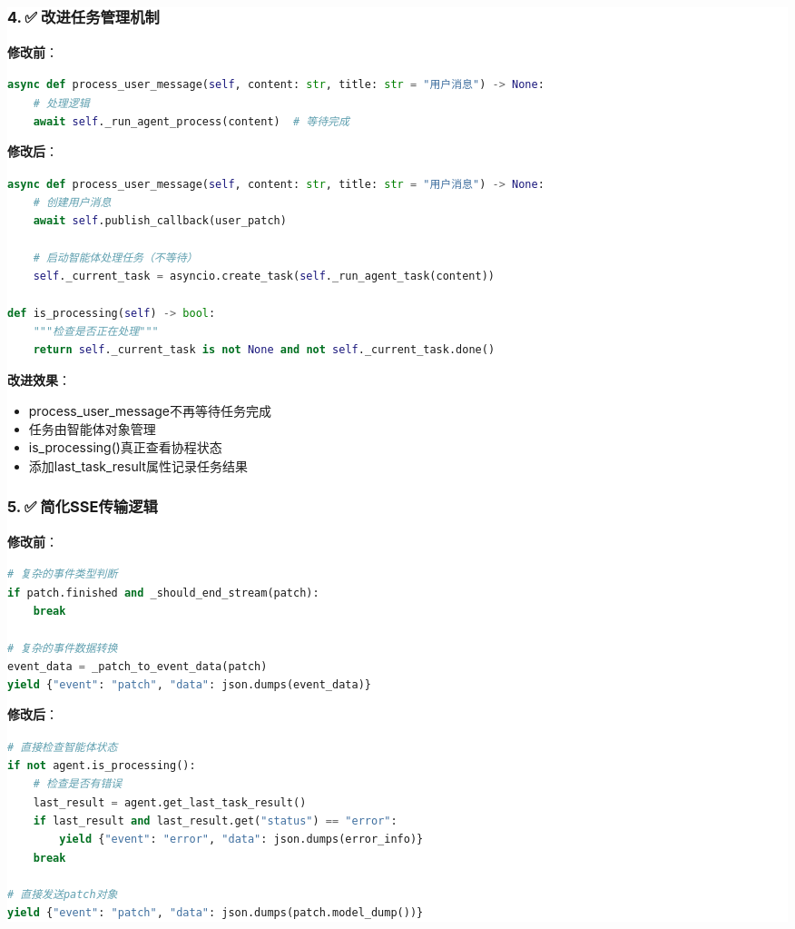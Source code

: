 ### 4. ✅ 改进任务管理机制

**修改前**：
```python
async def process_user_message(self, content: str, title: str = "用户消息") -> None:
    # 处理逻辑
    await self._run_agent_process(content)  # 等待完成
```

**修改后**：
```python
async def process_user_message(self, content: str, title: str = "用户消息") -> None:
    # 创建用户消息
    await self.publish_callback(user_patch)
    
    # 启动智能体处理任务（不等待）
    self._current_task = asyncio.create_task(self._run_agent_task(content))

def is_processing(self) -> bool:
    """检查是否正在处理"""
    return self._current_task is not None and not self._current_task.done()
```

**改进效果**：
- process_user_message不再等待任务完成
- 任务由智能体对象管理
- is_processing()真正查看协程状态
- 添加last_task_result属性记录任务结果

### 5. ✅ 简化SSE传输逻辑

**修改前**：
```python
# 复杂的事件类型判断
if patch.finished and _should_end_stream(patch):
    break

# 复杂的事件数据转换
event_data = _patch_to_event_data(patch)
yield {"event": "patch", "data": json.dumps(event_data)}
```

**修改后**：
```python
# 直接检查智能体状态
if not agent.is_processing():
    # 检查是否有错误
    last_result = agent.get_last_task_result()
    if last_result and last_result.get("status") == "error":
        yield {"event": "error", "data": json.dumps(error_info)}
    break

# 直接发送patch对象
yield {"event": "patch", "data": json.dumps(patch.model_dump())}
```

